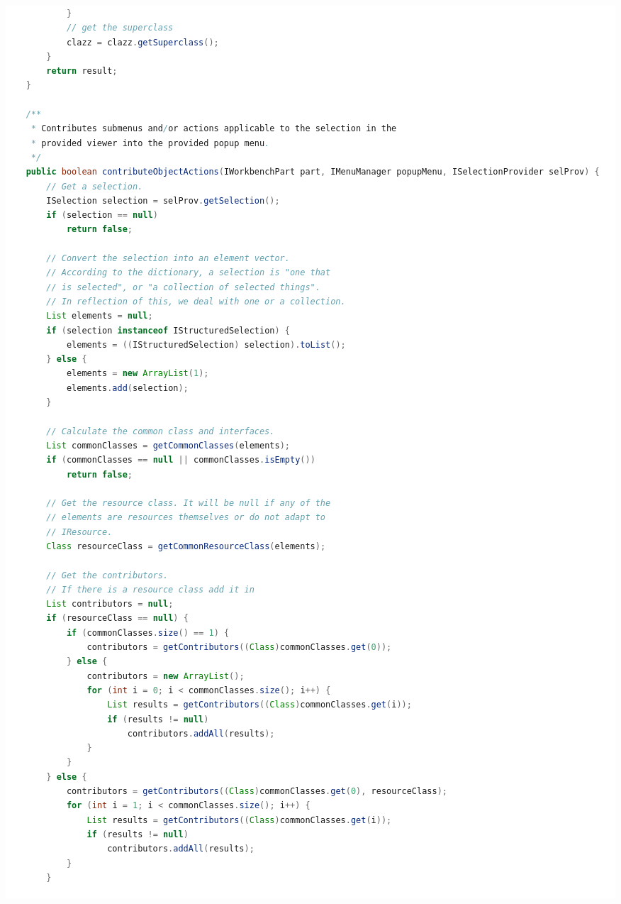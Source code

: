 ```java
			}
			// get the superclass
			clazz = clazz.getSuperclass();
		}
		return result;
	}
	
	/**
	 * Contributes submenus and/or actions applicable to the selection in the
	 * provided viewer into the provided popup menu.
	 */
	public boolean contributeObjectActions(IWorkbenchPart part, IMenuManager popupMenu, ISelectionProvider selProv) {
		// Get a selection.	
		ISelection selection = selProv.getSelection();
		if (selection == null)
			return false;

		// Convert the selection into an element vector.
		// According to the dictionary, a selection is "one that
		// is selected", or "a collection of selected things".  
		// In reflection of this, we deal with one or a collection.
		List elements = null;
		if (selection instanceof IStructuredSelection) {
			elements = ((IStructuredSelection) selection).toList();
		} else {
			elements = new ArrayList(1);
			elements.add(selection);
		}

		// Calculate the common class and interfaces.
		List commonClasses = getCommonClasses(elements);
		if (commonClasses == null || commonClasses.isEmpty())
			return false;

		// Get the resource class. It will be null if any of the
		// elements are resources themselves or do not adapt to
		// IResource.
		Class resourceClass = getCommonResourceClass(elements);

		// Get the contributors.	
		// If there is a resource class add it in
		List contributors = null;
		if (resourceClass == null) {
			if (commonClasses.size() == 1) {
				contributors = getContributors((Class)commonClasses.get(0));
			} else {
				contributors = new ArrayList();
				for (int i = 0; i < commonClasses.size(); i++) {
					List results = getContributors((Class)commonClasses.get(i));
					if (results != null)
						contributors.addAll(results);
				}
			}
		} else {
			contributors = getContributors((Class)commonClasses.get(0), resourceClass);
			for (int i = 1; i < commonClasses.size(); i++) {
				List results = getContributors((Class)commonClasses.get(i));
				if (results != null)
					contributors.addAll(results);
			}
		}
		
```